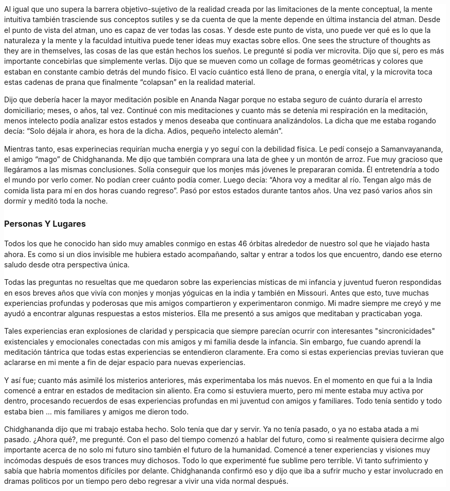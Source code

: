 Al igual que uno supera la barrera objetivo-sujetivo de la realidad creada por las limitaciones de la mente conceptual, la mente intuitiva también trasciende sus conceptos sutiles y se da cuenta de que la mente depende en última instancia del atman. Desde el punto de vista del atman, uno es capaz de ver todas las cosas. Y desde este punto de vista, uno puede ver qué es lo que la naturaleza y la mente y la faculdad intuitiva puede tener ideas muy exactas sobre ellos. One sees the structure of thoughts as they are in themselves, las cosas de las que están hechos los sueños. Le pregunté si podía ver microvita. Dijo que sí, pero es más importante concebirlas que simplemente verlas. Dijo que se mueven como un collage de formas geométricas y colores que estaban en constante cambio detrás del mundo físico. El vacío cuántico está lleno de prana, o energía vital, y la microvita toca estas cadenas de prana que finalmente “colapsan” en la realidad material.  
  
Dijo que debería hacer la mayor meditación posible en Ananda Nagar porque no estaba seguro de cuánto duraría el arresto domiciliario; meses, o años, tal vez. Continué con mis meditaciones y cuanto más se detenía mi respiración en la meditación, menos intelecto podía analizar estos estados y menos deseaba que continuara analizándolos. La dicha que me estaba rogando decía: “Solo déjala ir ahora, es hora de la dicha. Adios, pequeño intelecto alemán”.  
  
Mientras tanto, esas experinecias requirían mucha energia y yo seguí con la debilidad física. Le pedí consejo a Samanvayananda, el amigo “mago” de Chidghananda. Me dijo que también comprara una lata de ghee y un montón de arroz. Fue muy gracioso que llegáramos a las mismas conclusiones. Solía ​​conseguir que los monjes más jóvenes le prepararan comida. Él entretendría a todo el mundo por verlo comer. No podían creer cuánto podía comer. Luego decía: “Ahora voy a meditar al río. Tengan algo más de comida lista para mí en dos horas cuando regreso”. Pasó por estos estados durante tantos años. Una vez pasó varios años sin dormir y meditó toda la noche.  
  
### Personas Y Lugares  
  
Todos los que he conocido han sido muy amables conmigo en estas 46 órbitas alrededor de nuestro sol que he viajado hasta ahora. Es como si un dios invisible me hubiera estado acompañando, saltar y entrar a todos los que encuentro, dando ese eterno saludo desde otra perspectiva única.  
  
Todas las preguntas no resueltas que me quedaron sobre las experiencias místicas de mi infancia y juventud fueron respondidas en esos breves años que vivía con monjes y monjas yóguicas en la india y también en Missouri. Antes que esto, tuve muchas experiencias profundas y poderosas que mis amigos compartieron y experimentaron conmigo. Mi madre siempre me creyó y me ayudó a encontrar algunas respuestas a estos misterios. Ella me presentó a sus amigos que meditaban y practicaban yoga.  
  
Tales experiencias eran explosiones de claridad y perspicacia que siempre parecían ocurrir con interesantes "sincronicidades" existenciales y emocionales conectadas con mis amigos y mi familia desde la infancia. Sin embargo, fue cuando aprendí la meditación tántrica que todas estas experiencias se entendieron claramente. Era como si estas experiencias previas tuvieran que aclararse en mi mente a fin de dejar espacio para nuevas experiencias.  
  
Y así fue; cuanto más asimilé los misterios anteriores, más experimentaba los más nuevos. En el momento en que fui a la India comencé a entrar en estados de meditacion sin aliento. Era como si estuviera muerto, pero mi mente estaba muy activa por dentro, procesando recuerdos de esas experiencias profundas en mi juventud con amigos y familiares. Todo tenía sentido y todo estaba bien ... mis familiares y amigos me dieron todo.  
  
Chidghananda dijo que mi trabajo estaba hecho. Solo tenía que dar y servir. Ya no tenía pasado, o ya no estaba atada a mi pasado. ¿Ahora qué?, me pregunté. Con el paso del tiempo comenzó a hablar del futuro, como si realmente quisiera decirme algo importante acerca de no solo mi futuro sino también el futuro de la humanidad. Comencé a tener experiencias y visiones muy incómodas después de esos trances muy dichosos. Todo lo que experimenté fue sublime pero terrible. Vi tanto sufrimiento y sabía que habría momentos difíciles por delante. Chidghananda confirmó eso y dijo que iba a sufrir mucho y estar involucrado en dramas politicos por un tiempo pero debo regresar a vivir una vida normal después.  
  